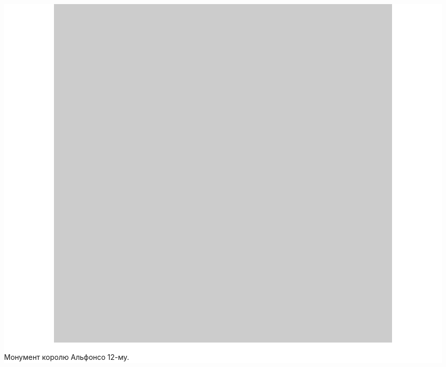 <a href="https://www.flickr.com/photos/118782975@N05/13846434505" title="DSC01035 by Elevenroute, on Flickr"><img src="/images/bg.png" data-src="https://farm8.staticflickr.com/7349/13846434505_4599677f76_b.jpg" width="1000" height="664" alt="DSC01035"></a>

Монумент королю Альфонсо 12-му.
